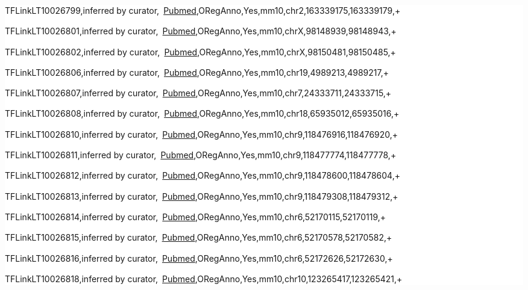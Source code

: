  TFLinkLT10026799,inferred by curator,&ensp;<a href="https://www.ncbi.nlm.nih.gov/pubmed/?term=18971253%5Buid%5D"
  target="_blank"><i uk-icon="icon: link"></i>Pubmed</a>,ORegAnno,Yes,mm10,chr2,163339175,163339179,+

  TFLinkLT10026801,inferred by curator,&ensp;<a href="https://www.ncbi.nlm.nih.gov/pubmed/?term=18971253%5Buid%5D"
  target="_blank"><i uk-icon="icon: link"></i>Pubmed</a>,ORegAnno,Yes,mm10,chrX,98148939,98148943,+

  TFLinkLT10026802,inferred by curator,&ensp;<a href="https://www.ncbi.nlm.nih.gov/pubmed/?term=18971253%5Buid%5D"
  target="_blank"><i uk-icon="icon: link"></i>Pubmed</a>,ORegAnno,Yes,mm10,chrX,98150481,98150485,+

  TFLinkLT10026806,inferred by curator,&ensp;<a href="https://www.ncbi.nlm.nih.gov/pubmed/?term=18971253%5Buid%5D"
  target="_blank"><i uk-icon="icon: link"></i>Pubmed</a>,ORegAnno,Yes,mm10,chr19,4989213,4989217,+

  TFLinkLT10026807,inferred by curator,&ensp;<a href="https://www.ncbi.nlm.nih.gov/pubmed/?term=18971253%5Buid%5D"
  target="_blank"><i uk-icon="icon: link"></i>Pubmed</a>,ORegAnno,Yes,mm10,chr7,24333711,24333715,+

  TFLinkLT10026808,inferred by curator,&ensp;<a href="https://www.ncbi.nlm.nih.gov/pubmed/?term=18971253%5Buid%5D"
  target="_blank"><i uk-icon="icon: link"></i>Pubmed</a>,ORegAnno,Yes,mm10,chr18,65935012,65935016,+

  TFLinkLT10026810,inferred by curator,&ensp;<a href="https://www.ncbi.nlm.nih.gov/pubmed/?term=18971253%5Buid%5D"
  target="_blank"><i uk-icon="icon: link"></i>Pubmed</a>,ORegAnno,Yes,mm10,chr9,118476916,118476920,+

  TFLinkLT10026811,inferred by curator,&ensp;<a href="https://www.ncbi.nlm.nih.gov/pubmed/?term=18971253%5Buid%5D"
  target="_blank"><i uk-icon="icon: link"></i>Pubmed</a>,ORegAnno,Yes,mm10,chr9,118477774,118477778,+

  TFLinkLT10026812,inferred by curator,&ensp;<a href="https://www.ncbi.nlm.nih.gov/pubmed/?term=18971253%5Buid%5D"
  target="_blank"><i uk-icon="icon: link"></i>Pubmed</a>,ORegAnno,Yes,mm10,chr9,118478600,118478604,+

  TFLinkLT10026813,inferred by curator,&ensp;<a href="https://www.ncbi.nlm.nih.gov/pubmed/?term=18971253%5Buid%5D"
  target="_blank"><i uk-icon="icon: link"></i>Pubmed</a>,ORegAnno,Yes,mm10,chr9,118479308,118479312,+

  TFLinkLT10026814,inferred by curator,&ensp;<a href="https://www.ncbi.nlm.nih.gov/pubmed/?term=18971253%5Buid%5D"
  target="_blank"><i uk-icon="icon: link"></i>Pubmed</a>,ORegAnno,Yes,mm10,chr6,52170115,52170119,+

  TFLinkLT10026815,inferred by curator,&ensp;<a href="https://www.ncbi.nlm.nih.gov/pubmed/?term=18971253%5Buid%5D"
  target="_blank"><i uk-icon="icon: link"></i>Pubmed</a>,ORegAnno,Yes,mm10,chr6,52170578,52170582,+

  TFLinkLT10026816,inferred by curator,&ensp;<a href="https://www.ncbi.nlm.nih.gov/pubmed/?term=18971253%5Buid%5D"
  target="_blank"><i uk-icon="icon: link"></i>Pubmed</a>,ORegAnno,Yes,mm10,chr6,52172626,52172630,+

  TFLinkLT10026818,inferred by curator,&ensp;<a href="https://www.ncbi.nlm.nih.gov/pubmed/?term=18971253%5Buid%5D"
  target="_blank"><i uk-icon="icon: link"></i>Pubmed</a>,ORegAnno,Yes,mm10,chr10,123265417,123265421,+
